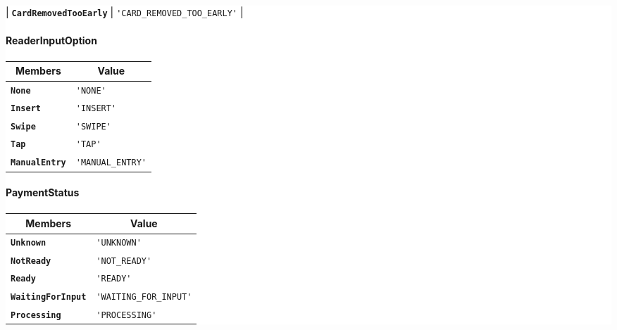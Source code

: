 | **`CardRemovedTooEarly`**              | <code>'CARD_REMOVED_TOO_EARLY'</code>              |


#### ReaderInputOption

| Members           | Value                       |
| ----------------- | --------------------------- |
| **`None`**        | <code>'NONE'</code>         |
| **`Insert`**      | <code>'INSERT'</code>       |
| **`Swipe`**       | <code>'SWIPE'</code>        |
| **`Tap`**         | <code>'TAP'</code>          |
| **`ManualEntry`** | <code>'MANUAL_ENTRY'</code> |


#### PaymentStatus

| Members               | Value                            |
| --------------------- | -------------------------------- |
| **`Unknown`**         | <code>'UNKNOWN'</code>           |
| **`NotReady`**        | <code>'NOT_READY'</code>         |
| **`Ready`**           | <code>'READY'</code>             |
| **`WaitingForInput`** | <code>'WAITING_FOR_INPUT'</code> |
| **`Processing`**      | <code>'PROCESSING'</code>        |

</docgen-api>